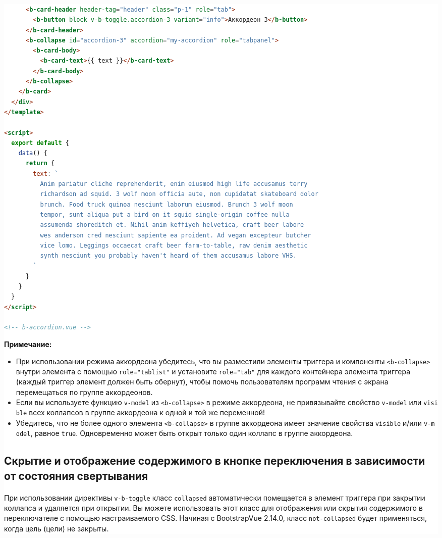 ```html
      <b-card-header header-tag="header" class="p-1" role="tab">
        <b-button block v-b-toggle.accordion-3 variant="info">Аккордеон 3</b-button>
      </b-card-header>
      <b-collapse id="accordion-3" accordion="my-accordion" role="tabpanel">
        <b-card-body>
          <b-card-text>{{ text }}</b-card-text>
        </b-card-body>
      </b-collapse>
    </b-card>
  </div>
</template>

<script>
  export default {
    data() {
      return {
        text: `
          Anim pariatur cliche reprehenderit, enim eiusmod high life accusamus terry
          richardson ad squid. 3 wolf moon officia aute, non cupidatat skateboard dolor
          brunch. Food truck quinoa nesciunt laborum eiusmod. Brunch 3 wolf moon
          tempor, sunt aliqua put a bird on it squid single-origin coffee nulla
          assumenda shoreditch et. Nihil anim keffiyeh helvetica, craft beer labore
          wes anderson cred nesciunt sapiente ea proident. Ad vegan excepteur butcher
          vice lomo. Leggings occaecat craft beer farm-to-table, raw denim aesthetic
          synth nesciunt you probably haven't heard of them accusamus labore VHS.
        `
      }
    }
  }
</script>

<!-- b-accordion.vue -->
```

**Примечание:**

- При использовании режима аккордеона убедитесь, что вы разместили элементы триггера и компоненты `<b-collapse>` внутри элемента с помощью `role="tablist"` и установите `role="tab"` для каждого контейнера элемента триггера (каждый триггер элемент должен быть обернут), чтобы помочь пользователям программ чтения с экрана перемещаться по группе аккордеонов.
- Если вы используете функцию `v-model` из `<b-collapse>` в режиме аккордеона, не привязывайте свойство `v-model` или `visible` всех коллапсов в группе аккордеона к одной и той же переменной!
- Убедитесь, что не более одного элемента `<b-collapse>` в группе аккордеона имеет значение свойства `visible` и/или `v-model`, равное `true`. Одновременно может быть открыт только один коллапс в группе аккордеона.

## Скрытие и отображение содержимого в кнопке переключения в зависимости от состояния свертывания

При использовании директивы `v-b-toggle` класс `collapsed` автоматически помещается в элемент триггера при закрытии коллапса и удаляется при открытии. Вы можете использовать этот класс для отображения или скрытия содержимого в переключателе с помощью настраиваемого CSS. Начиная с BootstrapVue 2.14.0, класс `not-collapsed` будет применяться, когда цель (цели) не закрыты.
